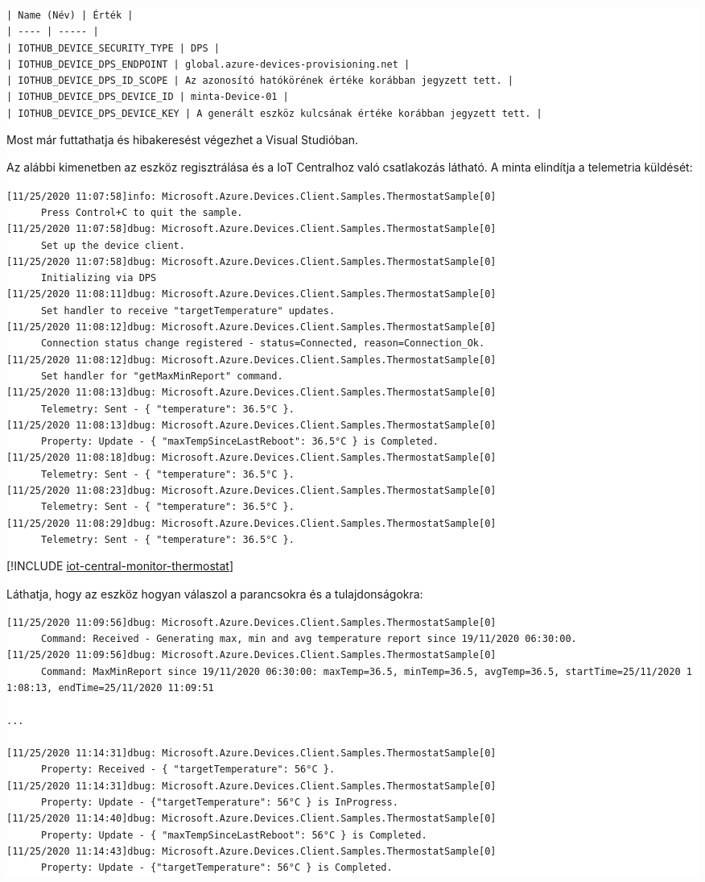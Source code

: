     | Name (Név) | Érték |
    | ---- | ----- |
    | IOTHUB_DEVICE_SECURITY_TYPE | DPS |
    | IOTHUB_DEVICE_DPS_ENDPOINT | global.azure-devices-provisioning.net |
    | IOTHUB_DEVICE_DPS_ID_SCOPE | Az azonosító hatókörének értéke korábban jegyzett tett. |
    | IOTHUB_DEVICE_DPS_DEVICE_ID | minta-Device-01 |
    | IOTHUB_DEVICE_DPS_DEVICE_KEY | A generált eszköz kulcsának értéke korábban jegyzett tett. |

Most már futtathatja és hibakeresést végezhet a Visual Studióban.

Az alábbi kimenetben az eszköz regisztrálása és a IoT Centralhoz való csatlakozás látható. A minta elindítja a telemetria küldését:

```output
[11/25/2020 11:07:58]info: Microsoft.Azure.Devices.Client.Samples.ThermostatSample[0]
      Press Control+C to quit the sample.
[11/25/2020 11:07:58]dbug: Microsoft.Azure.Devices.Client.Samples.ThermostatSample[0]
      Set up the device client.
[11/25/2020 11:07:58]dbug: Microsoft.Azure.Devices.Client.Samples.ThermostatSample[0]
      Initializing via DPS
[11/25/2020 11:08:11]dbug: Microsoft.Azure.Devices.Client.Samples.ThermostatSample[0]
      Set handler to receive "targetTemperature" updates.
[11/25/2020 11:08:12]dbug: Microsoft.Azure.Devices.Client.Samples.ThermostatSample[0]
      Connection status change registered - status=Connected, reason=Connection_Ok.
[11/25/2020 11:08:12]dbug: Microsoft.Azure.Devices.Client.Samples.ThermostatSample[0]
      Set handler for "getMaxMinReport" command.
[11/25/2020 11:08:13]dbug: Microsoft.Azure.Devices.Client.Samples.ThermostatSample[0]
      Telemetry: Sent - { "temperature": 36.5°C }.
[11/25/2020 11:08:13]dbug: Microsoft.Azure.Devices.Client.Samples.ThermostatSample[0]
      Property: Update - { "maxTempSinceLastReboot": 36.5°C } is Completed.
[11/25/2020 11:08:18]dbug: Microsoft.Azure.Devices.Client.Samples.ThermostatSample[0]
      Telemetry: Sent - { "temperature": 36.5°C }.
[11/25/2020 11:08:23]dbug: Microsoft.Azure.Devices.Client.Samples.ThermostatSample[0]
      Telemetry: Sent - { "temperature": 36.5°C }.
[11/25/2020 11:08:29]dbug: Microsoft.Azure.Devices.Client.Samples.ThermostatSample[0]
      Telemetry: Sent - { "temperature": 36.5°C }.
```

[!INCLUDE [iot-central-monitor-thermostat](iot-central-monitor-thermostat.md)]

Láthatja, hogy az eszköz hogyan válaszol a parancsokra és a tulajdonságokra:

```output
[11/25/2020 11:09:56]dbug: Microsoft.Azure.Devices.Client.Samples.ThermostatSample[0]
      Command: Received - Generating max, min and avg temperature report since 19/11/2020 06:30:00.
[11/25/2020 11:09:56]dbug: Microsoft.Azure.Devices.Client.Samples.ThermostatSample[0]
      Command: MaxMinReport since 19/11/2020 06:30:00: maxTemp=36.5, minTemp=36.5, avgTemp=36.5, startTime=25/11/2020 11:08:13, endTime=25/11/2020 11:09:51

...

[11/25/2020 11:14:31]dbug: Microsoft.Azure.Devices.Client.Samples.ThermostatSample[0]
      Property: Received - { "targetTemperature": 56°C }.
[11/25/2020 11:14:31]dbug: Microsoft.Azure.Devices.Client.Samples.ThermostatSample[0]
      Property: Update - {"targetTemperature": 56°C } is InProgress.
[11/25/2020 11:14:40]dbug: Microsoft.Azure.Devices.Client.Samples.ThermostatSample[0]
      Property: Update - { "maxTempSinceLastReboot": 56°C } is Completed.
[11/25/2020 11:14:43]dbug: Microsoft.Azure.Devices.Client.Samples.ThermostatSample[0]
      Property: Update - {"targetTemperature": 56°C } is Completed.
```
